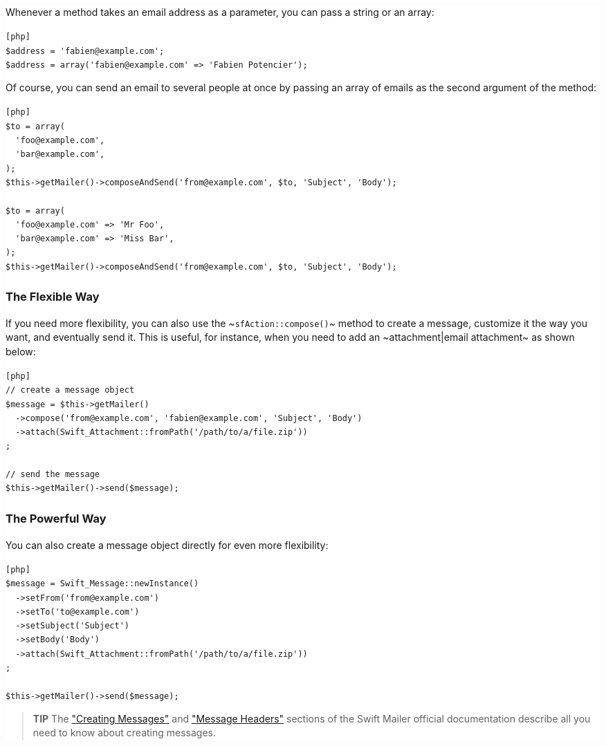 Whenever a method takes an email address as a parameter, you can pass a string
or an array:

    [php]
    $address = 'fabien@example.com';
    $address = array('fabien@example.com' => 'Fabien Potencier');

Of course, you can send an email to several people at once by passing an array
of emails as the second argument of the method:

    [php]
    $to = array(
      'foo@example.com',
      'bar@example.com',
    );
    $this->getMailer()->composeAndSend('from@example.com', $to, 'Subject', 'Body');

    $to = array(
      'foo@example.com' => 'Mr Foo',
      'bar@example.com' => 'Miss Bar',
    );
    $this->getMailer()->composeAndSend('from@example.com', $to, 'Subject', 'Body');

### The Flexible Way

If you need more flexibility, you can also use the ~`sfAction::compose()`~
method to create a message, customize it the way you want, and eventually send
it. This is useful, for instance, when you need to add an
~attachment|email attachment~ as shown below:

    [php]
    // create a message object
    $message = $this->getMailer()
      ->compose('from@example.com', 'fabien@example.com', 'Subject', 'Body')
      ->attach(Swift_Attachment::fromPath('/path/to/a/file.zip'))
    ;

    // send the message
    $this->getMailer()->send($message);

### The Powerful Way

You can also create a message object directly for even more flexibility:

    [php]
    $message = Swift_Message::newInstance()
      ->setFrom('from@example.com')
      ->setTo('to@example.com')
      ->setSubject('Subject')
      ->setBody('Body')
      ->attach(Swift_Attachment::fromPath('/path/to/a/file.zip'))
    ;

    $this->getMailer()->send($message);

>**TIP**
>The ["Creating Messages"](http://swiftmailer.org/docs/messages) and
>["Message Headers"](http://swiftmailer.org/docs/headers) sections of the
>Swift Mailer official documentation describe all you need to know about
>creating messages.
